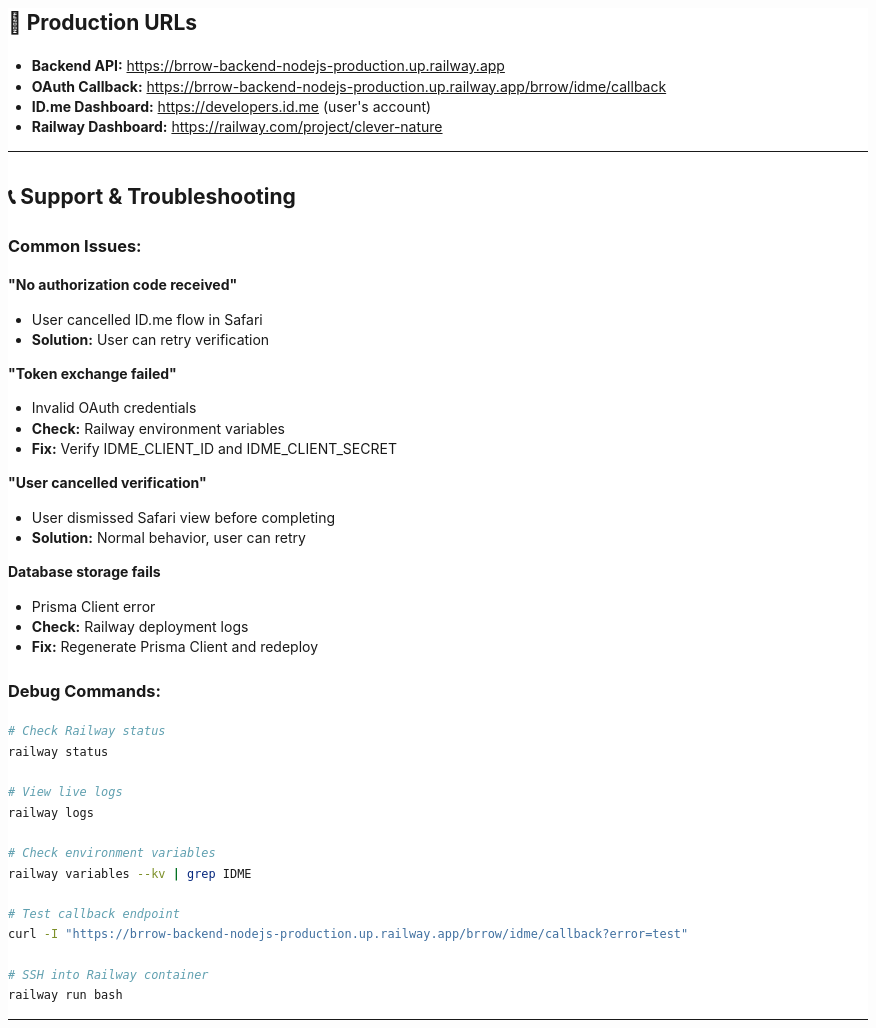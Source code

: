 
## 🔗 Production URLs

- **Backend API:** https://brrow-backend-nodejs-production.up.railway.app
- **OAuth Callback:** https://brrow-backend-nodejs-production.up.railway.app/brrow/idme/callback
- **ID.me Dashboard:** https://developers.id.me (user's account)
- **Railway Dashboard:** https://railway.com/project/clever-nature

---

## 📞 Support & Troubleshooting

### Common Issues:

**"No authorization code received"**
- User cancelled ID.me flow in Safari
- **Solution:** User can retry verification

**"Token exchange failed"**
- Invalid OAuth credentials
- **Check:** Railway environment variables
- **Fix:** Verify IDME_CLIENT_ID and IDME_CLIENT_SECRET

**"User cancelled verification"**
- User dismissed Safari view before completing
- **Solution:** Normal behavior, user can retry

**Database storage fails**
- Prisma Client error
- **Check:** Railway deployment logs
- **Fix:** Regenerate Prisma Client and redeploy

### Debug Commands:

```bash
# Check Railway status
railway status

# View live logs
railway logs

# Check environment variables
railway variables --kv | grep IDME

# Test callback endpoint
curl -I "https://brrow-backend-nodejs-production.up.railway.app/brrow/idme/callback?error=test"

# SSH into Railway container
railway run bash
```

---
